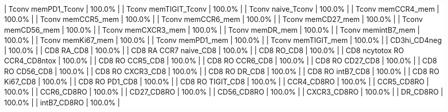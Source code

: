 | Tconv memPD1_Tconv | 100.0% |
| Tconv memTIGIT_Tconv | 100.0% |
| Tconv naive_Tconv | 100.0% |
| Tconv memCCR4_mem | 100.0% |
| Tconv memCCR5_mem | 100.0% |
| Tconv memCCR6_mem | 100.0% |
| Tconv memCD27_mem | 100.0% |
| Tconv memCD56_mem | 100.0% |
| Tconv memCXCR3_mem | 100.0% |
| Tconv memDR_mem | 100.0% |
| Tconv memintB7_mem | 100.0% |
| Tconv memKi67_mem | 100.0% |
| Tconv memPD1_mem | 100.0% |
| Tconv memTIGIT_mem | 100.0% |
| CD3hi_CD4neg | 100.0% |
| CD8 RA_CD8 | 100.0% |
| CD8 RA CCR7 naive_CD8 | 100.0% |
| CD8 RO_CD8 | 100.0% |
| CD8 ncytotox RO CCR4_CD8ntox | 100.0% |
| CD8 RO CCR5_CD8 | 100.0% |
| CD8 RO CCR6_CD8 | 100.0% |
| CD8 RO CD27_CD8 | 100.0% |
| CD8 RO CD56_CD8 | 100.0% |
| CD8 RO CXCR3_CD8 | 100.0% |
| CD8 RO DR_CD8 | 100.0% |
| CD8 RO intB7_CD8 | 100.0% |
| CD8 RO Ki67_CD8 | 100.0% |
| CD8 RO PD1_CD8 | 100.0% |
| CD8 RO TIGIT_CD8 | 100.0% |
| CCR4_CD8RO | 100.0% |
| CCR5_CD8RO | 100.0% |
| CCR6_CD8RO | 100.0% |
| CD27_CD8RO | 100.0% |
| CD56_CD8RO | 100.0% |
| CXCR3_CD8RO | 100.0% |
| DR_CD8RO | 100.0% |
| intB7_CD8RO | 100.0% |